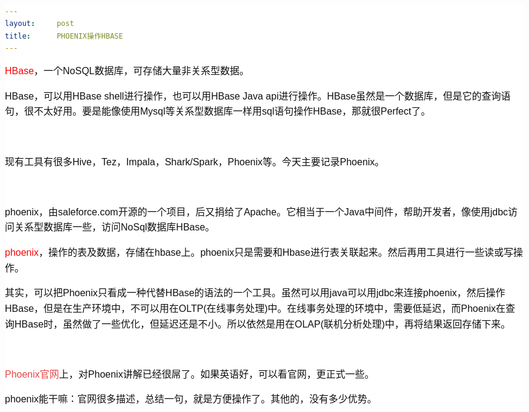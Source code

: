 ```yaml
---
layout:     post
title:      PHOENIX操作HBASE
---
```

<div id="article_content" class="article_content clearfix csdn-tracking-statistics" data-pid="blog" data-mod="popu_307" data-dsm="post">
								            <link rel="stylesheet" href="https://csdnimg.cn/release/phoenix/template/css/ck_htmledit_views-f76675cdea.css">
						<div class="htmledit_views" id="content_views">
                
<p style="border:0px;font-family:'Droid Sans', Arial, Tahoma;font-size:16.0016002655029px;line-height:25.602560043335px;vertical-align:baseline;color:rgb(17,17,17);">
<span style="border:0px;font-family:inherit;font-style:inherit;font-variant:inherit;line-height:inherit;vertical-align:baseline;"><span style="border:0px;font-family:inherit;font-style:inherit;font-variant:inherit;font-weight:inherit;line-height:inherit;vertical-align:baseline;color:rgb(255,0,0);">HBase</span>，一个NoSQL数据库，可存储大量非关系型数据。</span></p>
<p style="border:0px;font-family:'Droid Sans', Arial, Tahoma;font-size:16.0016002655029px;line-height:25.602560043335px;vertical-align:baseline;color:rgb(17,17,17);">
HBase，可以用HBase shell进行操作，也可以用HBase Java api进行操作。HBase虽然是一个数据库，但是它的查询语句，很不太好用。要是能像使用Mysql等关系型数据库一样用sql语句操作HBase，那就很Perfect了。</p>
<p style="border:0px;font-family:'Droid Sans', Arial, Tahoma;font-size:16.0016002655029px;line-height:25.602560043335px;vertical-align:baseline;color:rgb(17,17,17);">
 </p>
<p style="border:0px;font-family:'Droid Sans', Arial, Tahoma;font-size:16.0016002655029px;line-height:25.602560043335px;vertical-align:baseline;color:rgb(17,17,17);">
现有工具有很多Hive，Tez，Impala，Shark/Spark，Phoenix等。今天主要记录Phoenix。</p>
<p style="border:0px;font-family:'Droid Sans', Arial, Tahoma;font-size:16.0016002655029px;line-height:25.602560043335px;vertical-align:baseline;color:rgb(17,17,17);">
 </p>
<p style="border:0px;font-family:'Droid Sans', Arial, Tahoma;font-size:16.0016002655029px;line-height:25.602560043335px;vertical-align:baseline;color:rgb(17,17,17);">
phoenix，由saleforce.com开源的一个项目，后又捐给了Apache。它相当于一个Java中间件，帮助开发者，像使用jdbc访问关系型数据库一些，访问NoSql数据库HBase。</p>
<p style="border:0px;font-family:'Droid Sans', Arial, Tahoma;font-size:16.0016002655029px;line-height:25.602560043335px;vertical-align:baseline;color:rgb(17,17,17);">
<span id="more-111" style="border:0px;font-family:inherit;font-style:inherit;font-variant:inherit;font-weight:inherit;line-height:inherit;vertical-align:baseline;"></span></p>
<p style="border:0px;font-family:'Droid Sans', Arial, Tahoma;font-size:16.0016002655029px;line-height:25.602560043335px;vertical-align:baseline;color:rgb(17,17,17);">
<span style="border:0px;font-family:inherit;font-style:inherit;font-variant:inherit;font-weight:inherit;line-height:inherit;vertical-align:baseline;color:rgb(255,0,0);"><span style="border:0px;font-family:inherit;font-style:inherit;font-variant:inherit;line-height:inherit;vertical-align:baseline;">phoenix</span></span>，操作的表及数据，存储在hbase上。phoenix只是需要和Hbase进行表关联起来。然后再用工具进行一些读或写操作。</p>
<p style="border:0px;font-family:'Droid Sans', Arial, Tahoma;font-size:16.0016002655029px;line-height:25.602560043335px;vertical-align:baseline;color:rgb(17,17,17);">
其实，可以把Phoenix只看成一种代替HBase的语法的一个工具。虽然可以用java可以用jdbc来连接phoenix，然后操作HBase，但是在生产环境中，不可以用在OLTP(在线事务处理)中。在线事务处理的环境中，需要低延迟，而Phoenix在查询HBase时，虽然做了一些优化，但延迟还是不小。所以依然是用在OLAP(联机分析处理)中，再将结果返回存储下来。</p>
<p style="border:0px;font-family:'Droid Sans', Arial, Tahoma;font-size:16.0016002655029px;line-height:25.602560043335px;vertical-align:baseline;color:rgb(17,17,17);">
 </p>
<p style="border:0px;font-family:'Droid Sans', Arial, Tahoma;font-size:16.0016002655029px;line-height:25.602560043335px;vertical-align:baseline;color:rgb(17,17,17);">
<a href="http://phoenix.apache.org/" rel="nofollow" style="border:0px;font-family:inherit;font-style:inherit;font-variant:inherit;font-weight:inherit;line-height:inherit;vertical-align:baseline;color:rgb(232,71,71);text-decoration:none;">Phoenix官网</a>上，对Phoenix讲解已经很屌了。如果英语好，可以看官网，更正式一些。</p>
<p style="border:0px;font-family:'Droid Sans', Arial, Tahoma;font-size:16.0016002655029px;line-height:25.602560043335px;vertical-align:baseline;color:rgb(17,17,17);">
<span style="border:0px;font-family:inherit;font-style:inherit;font-variant:inherit;line-height:inherit;vertical-align:baseline;">phoenix能干嘛</span>：官网很多描述，总结一句，就是方便操作了。其他的，没有多少优势。</p>
<p style="border:0px;font-family:'Droid Sans', Arial, Tahoma;font-size:16.0016002655029px;line-height:25.602560043335px;vertical-align:baseline;color:rgb(17,17,17);">
